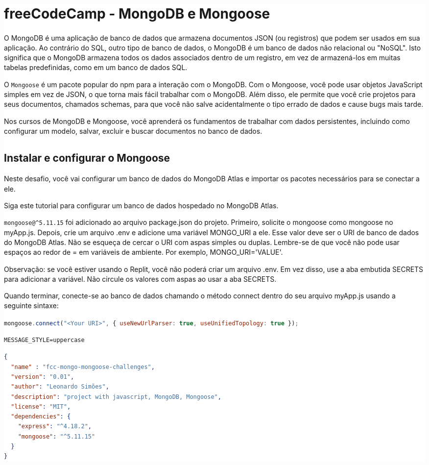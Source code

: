 # freeCodeCamp - MongoDB e Mongoose

O MongoDB é uma aplicação de banco de dados que armazena documentos JSON (ou registros) que podem ser usados em sua
aplicação.
Ao contrário do SQL, outro tipo de banco de dados, o MongoDB é um banco de dados não relacional ou "NoSQL".
Isto significa que o MongoDB armazena todos os dados associados dentro de um registro, em vez de armazená-los em muitas
tabelas predefinidas, como em um banco de dados SQL.

O `Mongoose` é um pacote popular do npm para a interação com o MongoDB.
Com o Mongoose, você pode usar objetos JavaScript simples em vez de JSON, o que torna mais fácil trabalhar com o MongoDB.
Além disso, ele permite que você crie projetos para seus documentos, chamados schemas, para que você não salve
acidentalmente o tipo errado de dados e cause bugs mais tarde.

Nos cursos de MongoDB e Mongoose, você aprenderá os fundamentos de trabalhar com dados persistentes, incluindo como
configurar um modelo, salvar, excluir e buscar documentos no banco de dados.


## Instalar e configurar o Mongoose
Neste desafio, você vai configurar um banco de dados do MongoDB Atlas e importar os pacotes necessários para se 
conectar a ele.

Siga este tutorial para configurar um banco de dados hospedado no MongoDB Atlas.

`mongoose@^5.11.15` foi adicionado ao arquivo package.json do projeto. 
Primeiro, solicite o mongoose como mongoose no myApp.js. 
Depois, crie um arquivo .env e adicione uma variável MONGO_URI a ele. 
Esse valor deve ser o URI de banco de dados do MongoDB Atlas. 
Não se esqueça de cercar o URI com aspas simples ou duplas. 
Lembre-se de que você não pode usar espaços ao redor de = em variáveis de ambiente. 
Por exemplo, MONGO_URI='VALUE'.

Observação: se você estiver usando o Replit, você não poderá criar um arquivo .env. 
Em vez disso, use a aba embutida SECRETS para adicionar a variável. Não circule os valores com aspas ao usar a aba SECRETS.

Quando terminar, conecte-se ao banco de dados chamando o método connect dentro do seu arquivo myApp.js usando a seguinte sintaxe:
```javascript
mongoose.connect("<Your URI>", { useNewUrlParser: true, useUnifiedTopology: true });
```

```
MESSAGE_STYLE=uppercase
```

```json
{
  "name" : "fcc-mongo-mongoose-challenges",
  "version": "0.01",
  "author": "Leonardo Simões",
  "description": "project with javascript, MongoDB, Mongoose",
  "license": "MIT",
  "dependencies": {
    "express": "^4.18.2",
    "mongoose": "^5.11.15"
  }
}
```
